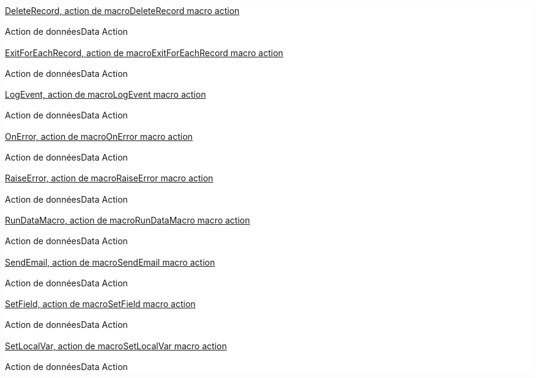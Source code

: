 <td><p><span data-ttu-id="89f8d-138"><a href="deleterecord-macro-action.md">DeleteRecord, action de macro</a></span><span class="sxs-lookup"><span data-stu-id="89f8d-138"><a href="deleterecord-macro-action.md">DeleteRecord macro action</a></span></span></p></td>
</tr>
<tr class="odd">
<td><p><span data-ttu-id="89f8d-139">Action de données</span><span class="sxs-lookup"><span data-stu-id="89f8d-139">Data Action</span></span></p></td>
<td><p><span data-ttu-id="89f8d-140"><a href="exitforeachrecord-macro-action.md">ExitForEachRecord, action de macro</a></span><span class="sxs-lookup"><span data-stu-id="89f8d-140"><a href="exitforeachrecord-macro-action.md">ExitForEachRecord macro action</a></span></span></p></td>
</tr>
<tr class="even">
<td><p><span data-ttu-id="89f8d-141">Action de données</span><span class="sxs-lookup"><span data-stu-id="89f8d-141">Data Action</span></span></p></td>
<td><p><span data-ttu-id="89f8d-142"><a href="logevent-macro-action.md">LogEvent, action de macro</a></span><span class="sxs-lookup"><span data-stu-id="89f8d-142"><a href="logevent-macro-action.md">LogEvent macro action</a></span></span></p></td>
</tr>
<tr class="odd">
<td><p><span data-ttu-id="89f8d-143">Action de données</span><span class="sxs-lookup"><span data-stu-id="89f8d-143">Data Action</span></span></p></td>
<td><p><span data-ttu-id="89f8d-144"><a href="onerror-macro-action.md">OnError, action de macro</a></span><span class="sxs-lookup"><span data-stu-id="89f8d-144"><a href="onerror-macro-action.md">OnError macro action</a></span></span></p></td>
</tr>
<tr class="even">
<td><p><span data-ttu-id="89f8d-145">Action de données</span><span class="sxs-lookup"><span data-stu-id="89f8d-145">Data Action</span></span></p></td>
<td><p><span data-ttu-id="89f8d-146"><a href="raiseerror-macro-action.md">RaiseError, action de macro</a></span><span class="sxs-lookup"><span data-stu-id="89f8d-146"><a href="raiseerror-macro-action.md">RaiseError macro action</a></span></span></p></td>
</tr>
<tr class="odd">
<td><p><span data-ttu-id="89f8d-147">Action de données</span><span class="sxs-lookup"><span data-stu-id="89f8d-147">Data Action</span></span></p></td>
<td><p><span data-ttu-id="89f8d-148"><a href="rundatamacro-macro-action.md">RunDataMacro, action de macro</a></span><span class="sxs-lookup"><span data-stu-id="89f8d-148"><a href="rundatamacro-macro-action.md">RunDataMacro macro action</a></span></span></p></td>
</tr>
<tr class="even">
<td><p><span data-ttu-id="89f8d-149">Action de données</span><span class="sxs-lookup"><span data-stu-id="89f8d-149">Data Action</span></span></p></td>
<td><p><span data-ttu-id="89f8d-150"><a href="sendemail-macro-action.md">SendEmail, action de macro</a></span><span class="sxs-lookup"><span data-stu-id="89f8d-150"><a href="sendemail-macro-action.md">SendEmail macro action</a></span></span></p></td>
</tr>
<tr class="odd">
<td><p><span data-ttu-id="89f8d-151">Action de données</span><span class="sxs-lookup"><span data-stu-id="89f8d-151">Data Action</span></span></p></td>
<td><p><span data-ttu-id="89f8d-152"><a href="setfield-macro-action.md">SetField, action de macro</a></span><span class="sxs-lookup"><span data-stu-id="89f8d-152"><a href="setfield-macro-action.md">SetField macro action</a></span></span></p></td>
</tr>
<tr class="even">
<td><p><span data-ttu-id="89f8d-153">Action de données</span><span class="sxs-lookup"><span data-stu-id="89f8d-153">Data Action</span></span></p></td>
<td><p><span data-ttu-id="89f8d-154"><a href="setlocalvar-macro-action.md">SetLocalVar, action de macro</a></span><span class="sxs-lookup"><span data-stu-id="89f8d-154"><a href="setlocalvar-macro-action.md">SetLocalVar macro action</a></span></span></p></td>
</tr>
<tr class="odd">
<td><p><span data-ttu-id="89f8d-155">Action de données</span><span class="sxs-lookup"><span data-stu-id="89f8d-155">Data Action</span></span></p></td>